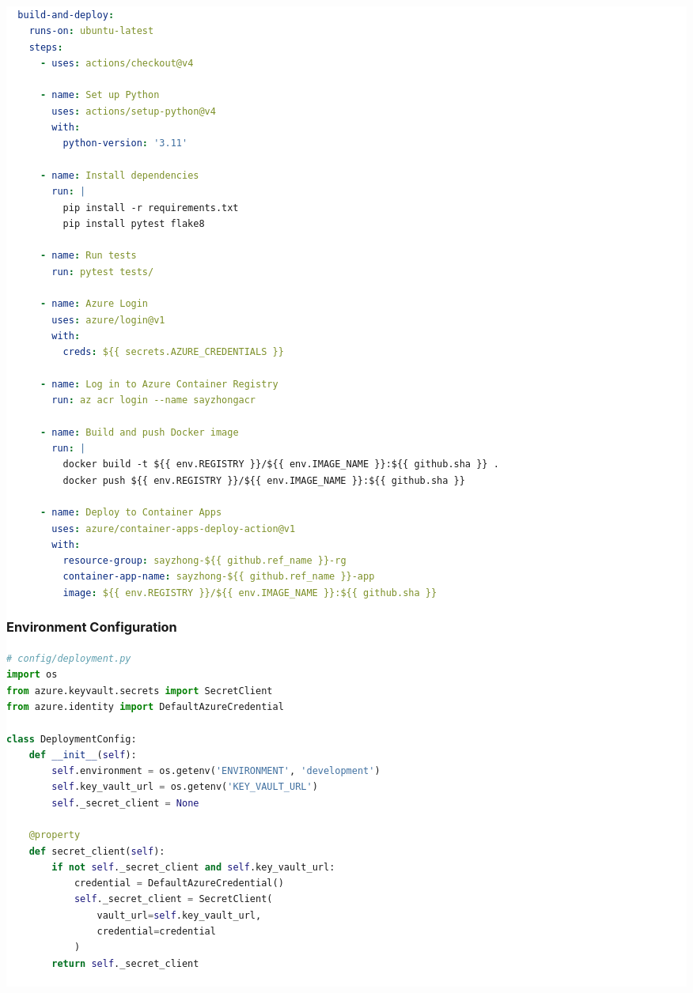 ```yaml
  build-and-deploy:
    runs-on: ubuntu-latest
    steps:
      - uses: actions/checkout@v4
      
      - name: Set up Python
        uses: actions/setup-python@v4
        with:
          python-version: '3.11'
      
      - name: Install dependencies
        run: |
          pip install -r requirements.txt
          pip install pytest flake8
      
      - name: Run tests
        run: pytest tests/
      
      - name: Azure Login
        uses: azure/login@v1
        with:
          creds: ${{ secrets.AZURE_CREDENTIALS }}
      
      - name: Log in to Azure Container Registry
        run: az acr login --name sayzhongacr
      
      - name: Build and push Docker image
        run: |
          docker build -t ${{ env.REGISTRY }}/${{ env.IMAGE_NAME }}:${{ github.sha }} .
          docker push ${{ env.REGISTRY }}/${{ env.IMAGE_NAME }}:${{ github.sha }}
      
      - name: Deploy to Container Apps
        uses: azure/container-apps-deploy-action@v1
        with:
          resource-group: sayzhong-${{ github.ref_name }}-rg
          container-app-name: sayzhong-${{ github.ref_name }}-app
          image: ${{ env.REGISTRY }}/${{ env.IMAGE_NAME }}:${{ github.sha }}
```

### Environment Configuration

```python
# config/deployment.py
import os
from azure.keyvault.secrets import SecretClient
from azure.identity import DefaultAzureCredential

class DeploymentConfig:
    def __init__(self):
        self.environment = os.getenv('ENVIRONMENT', 'development')
        self.key_vault_url = os.getenv('KEY_VAULT_URL')
        self._secret_client = None
    
    @property
    def secret_client(self):
        if not self._secret_client and self.key_vault_url:
            credential = DefaultAzureCredential()
            self._secret_client = SecretClient(
                vault_url=self.key_vault_url,
                credential=credential
            )
        return self._secret_client
    
```
